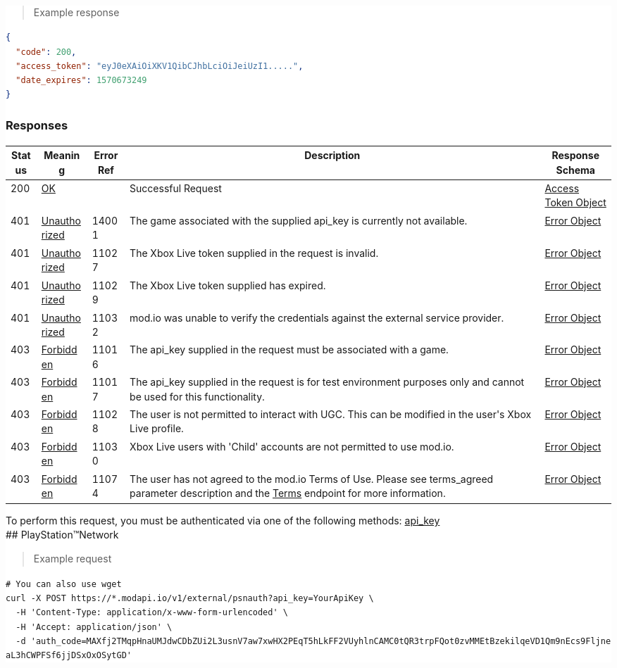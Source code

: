 > Example response

```json
{
  "code": 200,
  "access_token": "eyJ0eXAiOiXKV1QibCJhbLciOiJeiUzI1.....",
  "date_expires": 1570673249
}

```
<h3 id="Xbox-Live-responses">Responses</h3>

Status|Meaning|Error Ref|Description|Response Schema
---|---|----|---|---|
200|[OK](https://tools.ietf.org/html/rfc7231#section-6.3.1)||Successful Request|[Access Token Object](#schemaaccess_token_object)
401|[Unauthorized](https://tools.ietf.org/html/rfc7235#section-3.1)|14001|The game associated with the supplied api_key is currently not available.|[Error Object](#schemaerror_object)
401|[Unauthorized](https://tools.ietf.org/html/rfc7235#section-3.1)|11027|The Xbox Live token supplied in the request is invalid.|[Error Object](#schemaerror_object)
401|[Unauthorized](https://tools.ietf.org/html/rfc7235#section-3.1)|11029|The Xbox Live token supplied has expired.|[Error Object](#schemaerror_object)
401|[Unauthorized](https://tools.ietf.org/html/rfc7235#section-3.1)|11032|mod.io was unable to verify the credentials against the external service provider.|[Error Object](#schemaerror_object)
403|[Forbidden](https://tools.ietf.org/html/rfc7231#section-6.5.3)|11016|The api_key supplied in the request must be associated with a game.|[Error Object](#schemaerror_object)
403|[Forbidden](https://tools.ietf.org/html/rfc7231#section-6.5.3)|11017|The api_key supplied in the request is for test environment purposes only and cannot be used for this functionality.|[Error Object](#schemaerror_object)
403|[Forbidden](https://tools.ietf.org/html/rfc7231#section-6.5.3)|11028|The user is not permitted to interact with UGC. This can be modified in the user's Xbox Live profile.|[Error Object](#schemaerror_object)
403|[Forbidden](https://tools.ietf.org/html/rfc7231#section-6.5.3)|11030|Xbox Live users with 'Child' accounts are not permitted to use mod.io.|[Error Object](#schemaerror_object)
403|[Forbidden](https://tools.ietf.org/html/rfc7231#section-6.5.3)|11074|The user has not agreed to the mod.io Terms of Use. Please see terms_agreed parameter description and the [Terms](#terms) endpoint for more information.|[Error Object](#schemaerror_object)
<aside class="auth-notice">
To perform this request, you must be authenticated via one of the following methods:
<a href="#authentication">api_key</a>
</aside>
## PlayStation™Network

> Example request

```shell
# You can also use wget
curl -X POST https://*.modapi.io/v1/external/psnauth?api_key=YourApiKey \
  -H 'Content-Type: application/x-www-form-urlencoded' \ 
  -H 'Accept: application/json' \
  -d 'auth_code=MAXfj2TMqpHnaUMJdwCDbZUi2L3usnV7aw7xwHX2PEqT5hLkFF2VUyhlnCAMC0tQR3trpFQot0zvMMEtBzekilqeVD1Qm9nEcs9FljneaL3hCWPFSf6jjDSxOxOSytGD'

```
